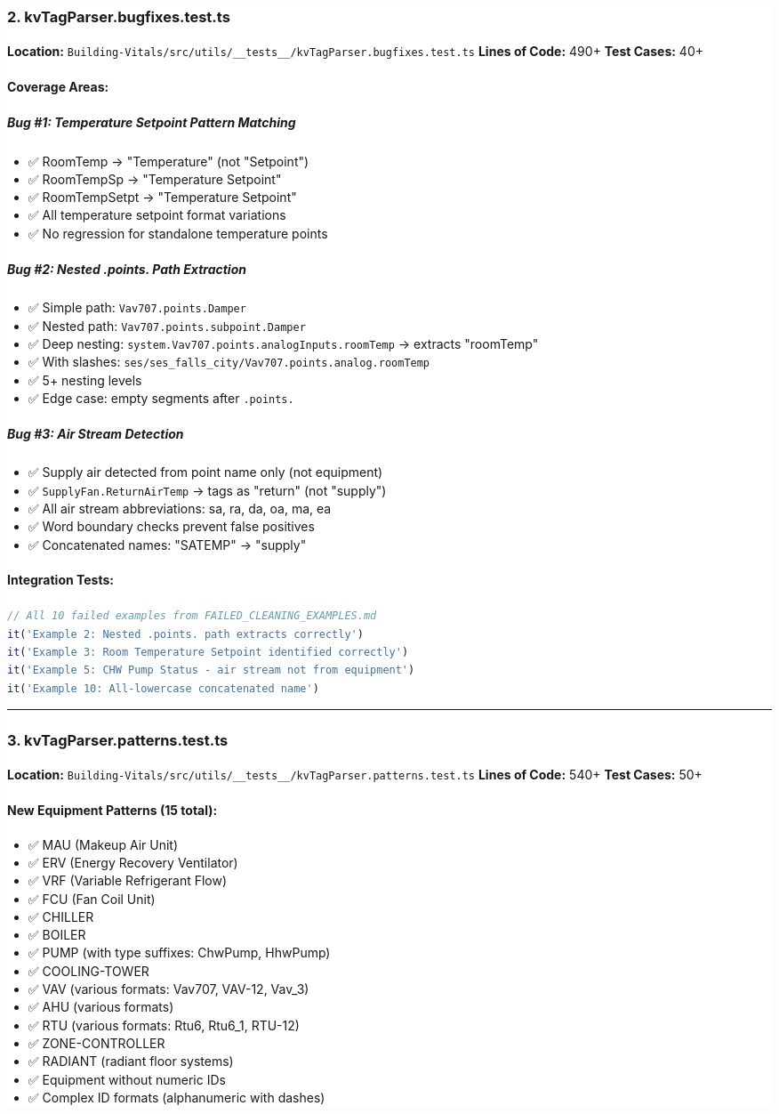 ### 2. kvTagParser.bugfixes.test.ts
**Location:** `Building-Vitals/src/utils/__tests__/kvTagParser.bugfixes.test.ts`
**Lines of Code:** 490+
**Test Cases:** 40+

#### Coverage Areas:

##### Bug #1: Temperature Setpoint Pattern Matching
- ✅ RoomTemp → "Temperature" (not "Setpoint")
- ✅ RoomTempSp → "Temperature Setpoint"
- ✅ RoomTempSetpt → "Temperature Setpoint"
- ✅ All temperature setpoint format variations
- ✅ No regression for standalone temperature points

##### Bug #2: Nested .points. Path Extraction
- ✅ Simple path: `Vav707.points.Damper`
- ✅ Nested path: `Vav707.points.subpoint.Damper`
- ✅ Deep nesting: `system.Vav707.points.analogInputs.roomTemp` → extracts "roomTemp"
- ✅ With slashes: `ses/ses_falls_city/Vav707.points.analog.roomTemp`
- ✅ 5+ nesting levels
- ✅ Edge case: empty segments after `.points.`

##### Bug #3: Air Stream Detection
- ✅ Supply air detected from point name only (not equipment)
- ✅ `SupplyFan.ReturnAirTemp` → tags as "return" (not "supply")
- ✅ All air stream abbreviations: sa, ra, da, oa, ma, ea
- ✅ Word boundary checks prevent false positives
- ✅ Concatenated names: "SATEMP" → "supply"

#### Integration Tests:
```typescript
// All 10 failed examples from FAILED_CLEANING_EXAMPLES.md
it('Example 2: Nested .points. path extracts correctly')
it('Example 3: Room Temperature Setpoint identified correctly')
it('Example 5: CHW Pump Status - air stream not from equipment')
it('Example 10: All-lowercase concatenated name')
```

---

### 3. kvTagParser.patterns.test.ts
**Location:** `Building-Vitals/src/utils/__tests__/kvTagParser.patterns.test.ts`
**Lines of Code:** 540+
**Test Cases:** 50+

#### New Equipment Patterns (15 total):
- ✅ MAU (Makeup Air Unit)
- ✅ ERV (Energy Recovery Ventilator)
- ✅ VRF (Variable Refrigerant Flow)
- ✅ FCU (Fan Coil Unit)
- ✅ CHILLER
- ✅ BOILER
- ✅ PUMP (with type suffixes: ChwPump, HhwPump)
- ✅ COOLING-TOWER
- ✅ VAV (various formats: Vav707, VAV-12, Vav_3)
- ✅ AHU (various formats)
- ✅ RTU (various formats: Rtu6, Rtu6_1, RTU-12)
- ✅ ZONE-CONTROLLER
- ✅ RADIANT (radiant floor systems)
- ✅ Equipment without numeric IDs
- ✅ Complex ID formats (alphanumeric with dashes)
